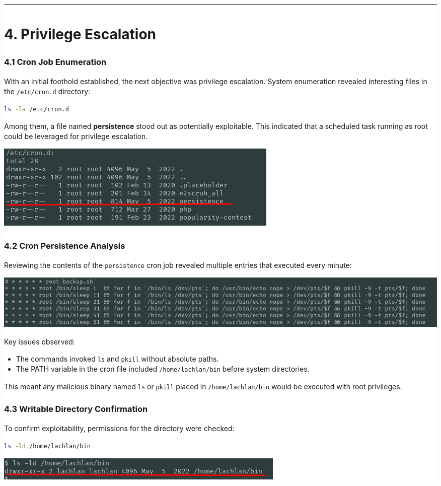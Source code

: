 ____
# 4. Privilege Escalation

### 4.1 Cron Job Enumeration

With an initial foothold established, the next objective was privilege escalation. System enumeration revealed interesting files in the `/etc/cron.d` directory:

```bash
ls -la /etc/cron.d
```

Among them, a file named **persistence** stood out as potentially exploitable. This indicated that a scheduled task running as root could be leveraged for privilege escalation.

![CronTab](./images/09-Crontab.png)

### 4.2 Cron Persistence Analysis

Reviewing the contents of the `persistence` cron job revealed multiple entries that executed every minute:

![backup.sh](./images/10-backup.png)

Key issues observed:

- The commands invoked `ls` and `pkill` without absolute paths.
- The PATH variable in the cron file included `/home/lachlan/bin` before system directories.

This meant any malicious binary named `ls` or `pkill` placed in `/home/lachlan/bin` would be executed with root privileges.

### 4.3 Writable Directory Confirmation

To confirm exploitability, permissions for the directory were checked:

```bash
ls -ld /home/lachlan/bin
```
![permissions](./images/11-permissions.png)
